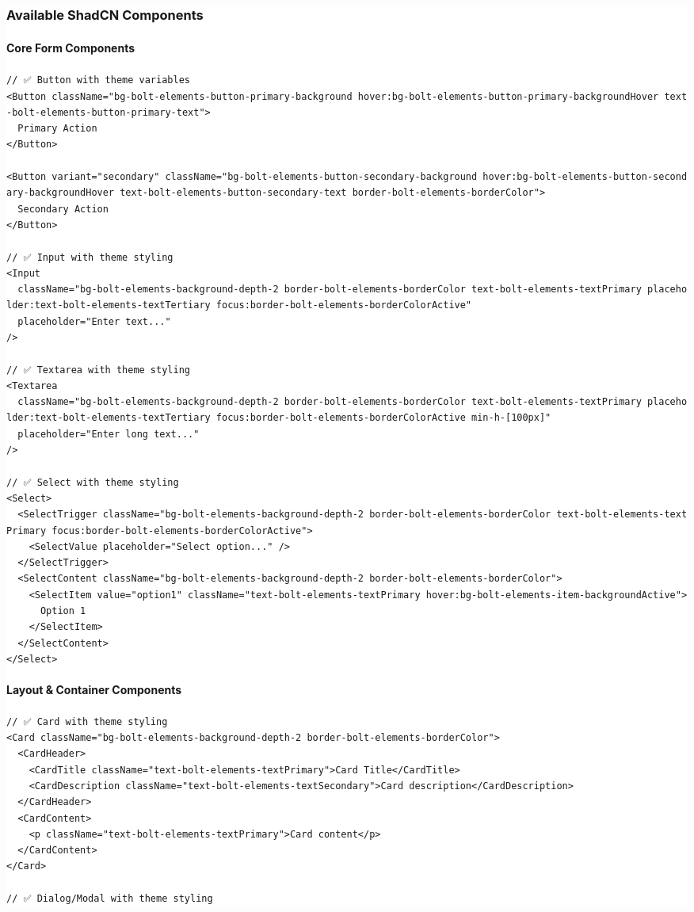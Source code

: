 ### Available ShadCN Components

#### Core Form Components

```tsx
// ✅ Button with theme variables
<Button className="bg-bolt-elements-button-primary-background hover:bg-bolt-elements-button-primary-backgroundHover text-bolt-elements-button-primary-text">
  Primary Action
</Button>

<Button variant="secondary" className="bg-bolt-elements-button-secondary-background hover:bg-bolt-elements-button-secondary-backgroundHover text-bolt-elements-button-secondary-text border-bolt-elements-borderColor">
  Secondary Action
</Button>

// ✅ Input with theme styling
<Input
  className="bg-bolt-elements-background-depth-2 border-bolt-elements-borderColor text-bolt-elements-textPrimary placeholder:text-bolt-elements-textTertiary focus:border-bolt-elements-borderColorActive"
  placeholder="Enter text..."
/>

// ✅ Textarea with theme styling
<Textarea
  className="bg-bolt-elements-background-depth-2 border-bolt-elements-borderColor text-bolt-elements-textPrimary placeholder:text-bolt-elements-textTertiary focus:border-bolt-elements-borderColorActive min-h-[100px]"
  placeholder="Enter long text..."
/>

// ✅ Select with theme styling
<Select>
  <SelectTrigger className="bg-bolt-elements-background-depth-2 border-bolt-elements-borderColor text-bolt-elements-textPrimary focus:border-bolt-elements-borderColorActive">
    <SelectValue placeholder="Select option..." />
  </SelectTrigger>
  <SelectContent className="bg-bolt-elements-background-depth-2 border-bolt-elements-borderColor">
    <SelectItem value="option1" className="text-bolt-elements-textPrimary hover:bg-bolt-elements-item-backgroundActive">
      Option 1
    </SelectItem>
  </SelectContent>
</Select>
```

#### Layout & Container Components

```tsx
// ✅ Card with theme styling
<Card className="bg-bolt-elements-background-depth-2 border-bolt-elements-borderColor">
  <CardHeader>
    <CardTitle className="text-bolt-elements-textPrimary">Card Title</CardTitle>
    <CardDescription className="text-bolt-elements-textSecondary">Card description</CardDescription>
  </CardHeader>
  <CardContent>
    <p className="text-bolt-elements-textPrimary">Card content</p>
  </CardContent>
</Card>

// ✅ Dialog/Modal with theme styling
```